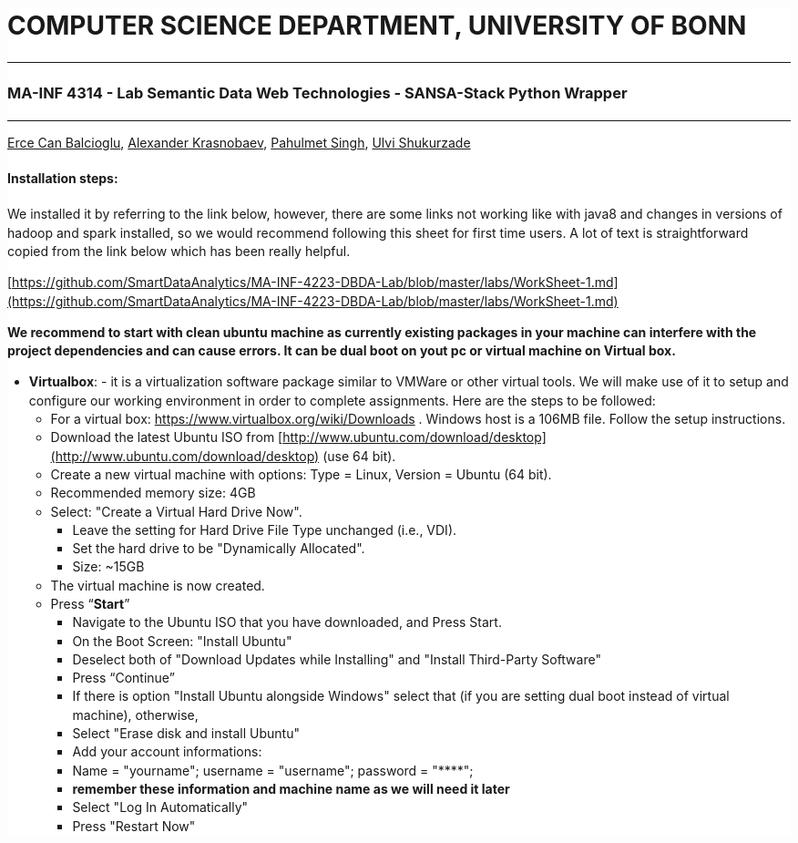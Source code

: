 # COMPUTER SCIENCE DEPARTMENT, UNIVERSITY OF BONN

* * *

### MA-INF 4314 - Lab Semantic Data Web Technologies - SANSA-Stack Python Wrapper

* * *

[Erce Can Balcioglu](https://github.com/Erce), [Alexander Krasnobaev](https://github.com/AlexMK1991), [Pahulmet Singh](#), [Ulvi Shukurzade](https://github.com/UlviShukurzade)

#### Installation steps:
We installed it by referring to the link below, however, there are some links not working like with java8 and changes in versions of hadoop and spark installed, so we would recommend following this sheet for first time users. A lot of text is straightforward copied from the link below which has been really helpful. 

[https://github.com/SmartDataAnalytics/MA-INF-4223-DBDA-Lab/blob/master/labs/WorkSheet-1.md](https://github.com/SmartDataAnalytics/MA-INF-4223-DBDA-Lab/blob/master/labs/WorkSheet-1.md) 

**We recommend to start with clean ubuntu machine as currently existing packages in your machine can interfere with the project dependencies and can cause errors. It can be dual boot on yout pc or virtual machine on Virtual box.**

* **Virtualbox**: \- it is a virtualization software package similar to VMWare or other virtual tools. We will make use of it to setup and configure our working environment in order to complete assignments.
Here are the steps to be followed:
    -  For a virtual box: https://www.virtualbox.org/wiki/Downloads . Windows host is a 106MB file. Follow the setup instructions.
    - Download the latest Ubuntu ISO from [http://www.ubuntu.com/download/desktop](http://www.ubuntu.com/download/desktop) (use 64 bit).
    - Create a new virtual machine with options: Type = Linux, Version = Ubuntu (64 bit).
    -  Recommended memory size: 4GB
    -  Select: "Create a Virtual Hard Drive Now".
        -  Leave the setting for Hard Drive File Type unchanged (i.e., VDI).
        -  Set the hard drive to be "Dynamically Allocated".
        -  Size: ~15GB
    - The virtual machine is now created.
    - Press “**Start**”
        - Navigate to the Ubuntu ISO that you have downloaded, and Press Start.
        - On the Boot Screen: "Install Ubuntu"
        - Deselect both of "Download Updates while Installing" and "Install Third-Party Software"
        - Press “Continue”
        - If there is option "Install Ubuntu alongside Windows" select that (if you are setting dual boot instead of virtual machine), otherwise, 
        - Select "Erase disk and install Ubuntu"
        - Add your account informations:
        - Name = "yourname"; username = "username"; password = "****"; 
        - **remember these information and machine name as we will need it later**
        - Select "Log In Automatically"
        - Press "Restart Now"
